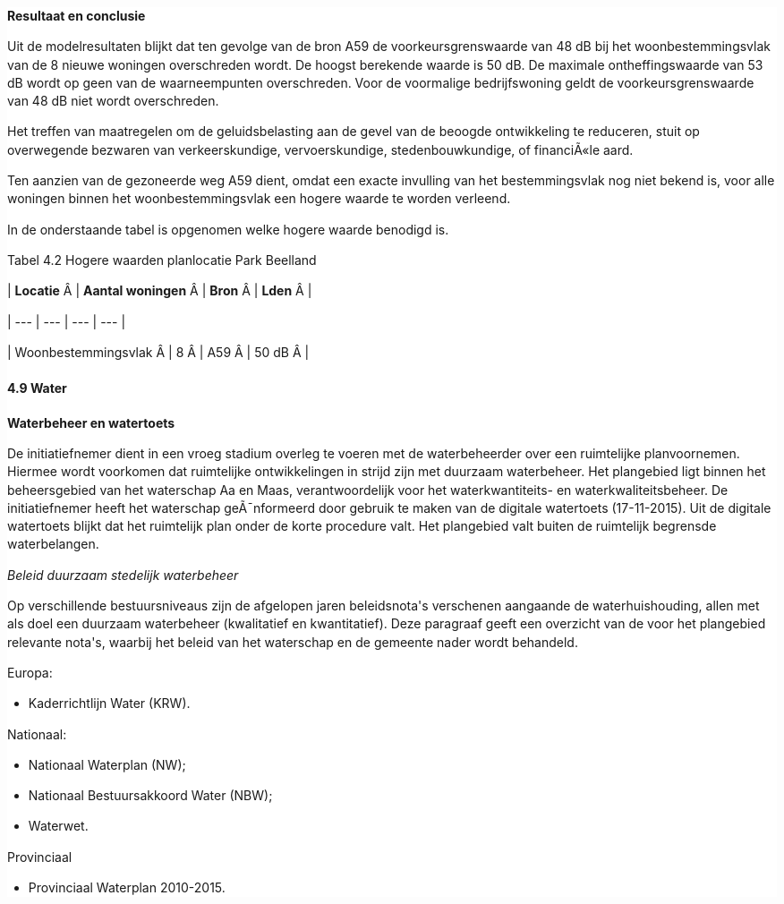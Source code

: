 **Resultaat en conclusie**

Uit de modelresultaten blijkt dat ten gevolge van de bron A59 de voorkeursgrenswaarde van 48 dB bij het woonbestemmingsvlak van de 8 nieuwe woningen overschreden wordt. De hoogst berekende waarde is 50 dB. De maximale ontheffingswaarde van 53 dB wordt op geen van de waarneempunten overschreden. Voor de voormalige bedrijfswoning geldt de voorkeursgrenswaarde van 48 dB niet wordt overschreden.

Het treffen van maatregelen om de geluidsbelasting aan de gevel van de beoogde ontwikkeling te reduceren, stuit op overwegende bezwaren van verkeerskundige, vervoerskundige, stedenbouwkundige, of financiÃ«le aard.

Ten aanzien van de gezoneerde weg A59 dient, omdat een exacte invulling van het bestemmingsvlak nog niet bekend is, voor alle woningen binnen het woonbestemmingsvlak een hogere waarde te worden verleend.

In de onderstaande tabel is opgenomen welke hogere waarde benodigd is.

Tabel 4\.2 Hogere waarden planlocatie Park Beelland

| **Locatie**   Â | **Aantal woningen**   Â | **Bron**   Â | **Lden**   Â |

| --- | --- | --- | --- |

| Woonbestemmingsvlak   Â | 8   Â | A59   Â | 50 dB   Â |

#### 4\.9 Water

**Waterbeheer en watertoets**

De initiatiefnemer dient in een vroeg stadium overleg te voeren met de waterbeheerder over een ruimtelijke planvoornemen. Hiermee wordt voorkomen dat ruimtelijke ontwikkelingen in strijd zijn met duurzaam waterbeheer. Het plangebied ligt binnen het beheersgebied van het waterschap Aa en Maas, verantwoordelijk voor het waterkwantiteits\- en waterkwaliteitsbeheer. De initiatiefnemer heeft het waterschap geÃ¯nformeerd door gebruik te maken van de digitale watertoets (17\-11\-2015\). Uit de digitale watertoets blijkt dat het ruimtelijk plan onder de korte procedure valt. Het plangebied valt buiten de ruimtelijk begrensde waterbelangen.

*Beleid duurzaam stedelijk waterbeheer*

Op verschillende bestuursniveaus zijn de afgelopen jaren beleidsnota's verschenen aangaande de waterhuishouding, allen met als doel een duurzaam waterbeheer (kwalitatief en kwantitatief). Deze paragraaf geeft een overzicht van de voor het plangebied relevante nota's, waarbij het beleid van het waterschap en de gemeente nader wordt behandeld.

Europa:

* Kaderrichtlijn Water (KRW).

Nationaal:

* Nationaal Waterplan (NW);

* Nationaal Bestuursakkoord Water (NBW);

* Waterwet.

Provinciaal

* Provinciaal Waterplan 2010\-2015\.
